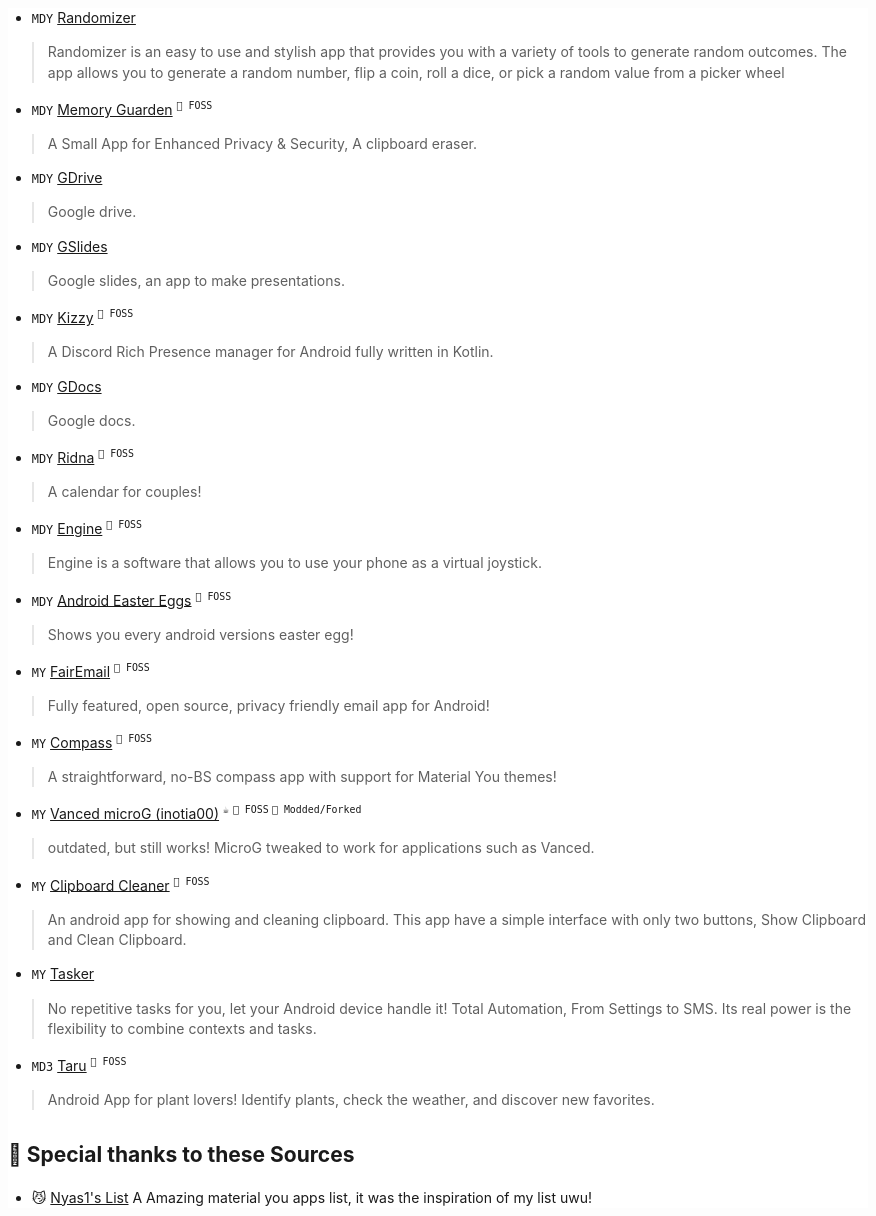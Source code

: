 - `MDY` [Randomizer](https://play.google.com/store/apps/details?id=com.codeclickers.randomizer)
> Randomizer is an easy to use and stylish app that provides you with a variety of tools to generate random outcomes. The app allows you to generate a random number, flip a coin, roll a dice, or pick a random value from a picker wheel

- `MDY` [Memory Guarden](https://github.com/hashemi-hossein/memory-guardian) <sup>`🧋 FOSS` </sup>
> A Small App for Enhanced Privacy & Security, A clipboard eraser.

- `MDY` [GDrive](https://play.google.com/store/apps/details?id=com.google.android.apps.docs)
> Google drive.

- `MDY` [GSlides](https://play.google.com/store/apps/details?id=com.google.android.apps.docs.editors.slides)
> Google slides, an app to make presentations.

- `MDY` [Kizzy](https://github.com/dead8309/Kizzy) <sup>`🧋 FOSS` </sup>
> A Discord Rich Presence manager for Android fully written in Kotlin. 

- `MDY`  [GDocs](https://play.google.com/store/apps/details?id=com.google.android.apps.docs.editors.docs)
> Google docs.

- `MDY` [Ridna](https://github.com/nexy791/Ridna) <sup>`🧋 FOSS` </sup>
> A calendar for couples!

- `MDY` [Engine](https://github.com/whitescent/Engine) <sup>`🧋 FOSS` </sup>
> Engine is a software that allows you to use your phone as a virtual joystick.

- `MDY` [Android Easter Eggs](https://github.com/hushenghao/AndroidEasterEggs) <sup>`🧋 FOSS`</sup>
> Shows you every android versions easter egg!

- `MY` [FairEmail](https://github.com/M66B/FairEmail) <sup>`🧋 FOSS` </sup> 
>Fully featured, open source, privacy friendly email app for Android!

- `MY` [Compass](https://github.com/SynapseTech/Compass) <sup>`🧋 FOSS` </sup>
> A straightforward, no-BS compass app with support for Material You themes!

- `MY`  [Vanced microG (inotia00)](https://github.com/inotia00/VancedMicroG) <sup>`☕`</sup> <sup>`🧋 FOSS` </sup>  <sup>`🥤 Modded/Forked`</sup>
> outdated, but still works! MicroG tweaked to work for applications such as Vanced. 

- `MY` [Clipboard Cleaner](https://github.com/thatsmanmeet/Clipboard-Cleaner) <sup>`🧋 FOSS` </sup>
> An android app for showing and cleaning clipboard. This app have a simple interface with only two buttons, Show Clipboard and Clean Clipboard.

- `MY` [Tasker](https://play.google.com/store/apps/details?id=net.dinglisch.android.taskerm)
> No repetitive tasks for you, let your Android device handle it! Total Automation, From Settings to SMS. Its real power is the flexibility to combine contexts and tasks.

- `MD3` [Taru](https://github.com/nirajprakash/taru-plants-android) <sup>`🧋 FOSS` </sup>
 > Android App for plant lovers! Identify plants, check the weather, and discover new favorites.


## 💖 Special thanks to these Sources

- 😼 [Nyas1's List](https://github.com/nyas1/Material-You-app-list) A Amazing material you apps list, it was the inspiration of my list uwu!
